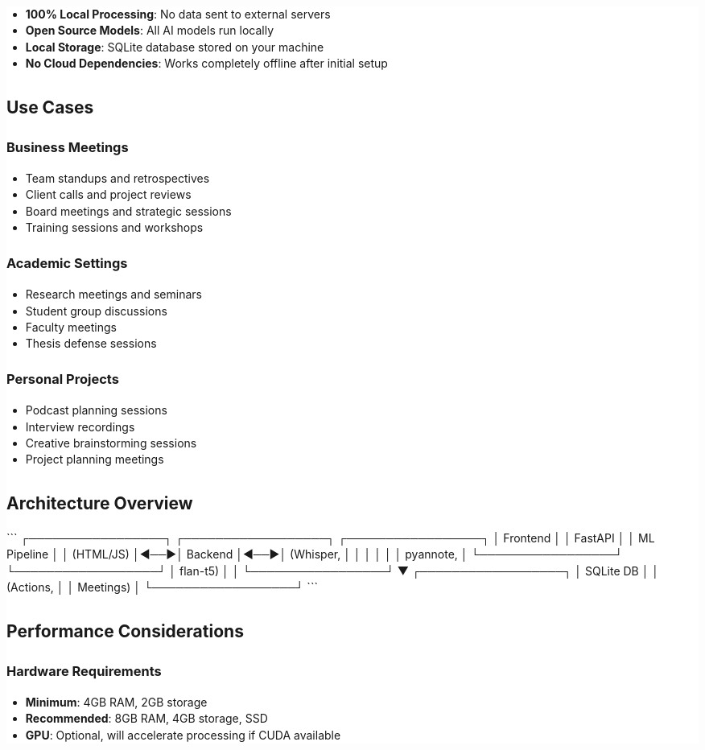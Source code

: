 - **100% Local Processing**: No data sent to external servers
- **Open Source Models**: All AI models run locally
- **Local Storage**: SQLite database stored on your machine
- **No Cloud Dependencies**: Works completely offline after initial setup

## Use Cases

### Business Meetings
- Team standups and retrospectives
- Client calls and project reviews
- Board meetings and strategic sessions
- Training sessions and workshops

### Academic Settings
- Research meetings and seminars
- Student group discussions
- Faculty meetings
- Thesis defense sessions

### Personal Projects
- Podcast planning sessions
- Interview recordings
- Creative brainstorming sessions
- Project planning meetings

## Architecture Overview

\`\`\`
┌─────────────────┐    ┌──────────────────┐    ┌─────────────────┐
│   Frontend      │    │    FastAPI       │    │   ML Pipeline   │
│   (HTML/JS)     │◄──►│    Backend       │◄──►│   (Whisper,     │
│                 │    │                  │    │    pyannote,    │
└─────────────────┘    └──────────────────┘    │    flan-t5)     │
                                │               └─────────────────┘
                                ▼
                       ┌──────────────────┐
                       │   SQLite DB      │
                       │   (Actions,      │
                       │    Meetings)     │
                       └──────────────────┘
\`\`\`

## Performance Considerations

### Hardware Requirements
- **Minimum**: 4GB RAM, 2GB storage
- **Recommended**: 8GB RAM, 4GB storage, SSD
- **GPU**: Optional, will accelerate processing if CUDA available
